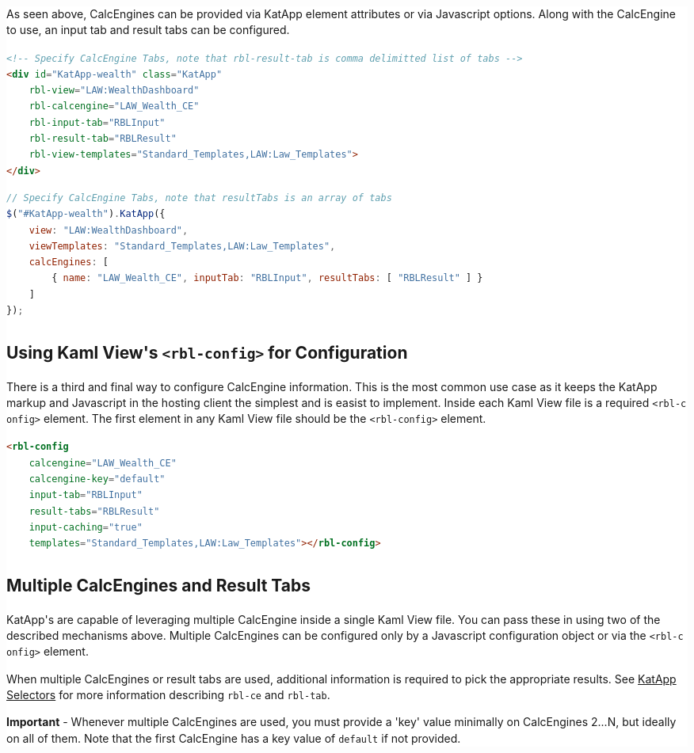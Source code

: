 As seen above, CalcEngines can be provided via KatApp element attributes or via Javascript options.  Along with the CalcEngine to use, an input tab and result tabs can be configured.

```html
<!-- Specify CalcEngine Tabs, note that rbl-result-tab is comma delimitted list of tabs -->
<div id="KatApp-wealth" class="KatApp"
    rbl-view="LAW:WealthDashboard"
    rbl-calcengine="LAW_Wealth_CE"
    rbl-input-tab="RBLInput"
    rbl-result-tab="RBLResult"
    rbl-view-templates="Standard_Templates,LAW:Law_Templates">
</div>
```
```javascript
// Specify CalcEngine Tabs, note that resultTabs is an array of tabs
$("#KatApp-wealth").KatApp({
    view: "LAW:WealthDashboard",
    viewTemplates: "Standard_Templates,LAW:Law_Templates",
    calcEngines: [
        { name: "LAW_Wealth_CE", inputTab: "RBLInput", resultTabs: [ "RBLResult" ] }
    ]
});
```

## Using Kaml View's `<rbl-config>` for Configuration

There is a third and final way to configure CalcEngine information.  This is the most common use case as it keeps the KatApp markup and Javascript in the hosting client the simplest and is easist to implement.  Inside each Kaml View file is a required `<rbl-config>` element.  The first element in any Kaml View file should be the `<rbl-config>` element.

```html
<rbl-config 
    calcengine="LAW_Wealth_CE"
    calcengine-key="default"
    input-tab="RBLInput"
    result-tabs="RBLResult"
    input-caching="true"
    templates="Standard_Templates,LAW:Law_Templates"></rbl-config>
```

## Multiple CalcEngines and Result Tabs

KatApp's are capable of leveraging multiple CalcEngine inside a single Kaml View file.  You can pass these in using two of the described mechanisms above.  Multiple CalcEngines can be configured only by a Javascript configuration object or via the `<rbl-config>` element.

When multiple CalcEngines or result tabs are used, additional information is required to pick the appropriate results.  See [KatApp Selectors](#KatApp-Selectors) for more information describing `rbl-ce` and `rbl-tab`.  

**Important** - Whenever multiple CalcEngines are used, you must provide a 'key' value minimally on CalcEngines 2...N, but ideally on all of them.  Note that the first CalcEngine has a key value of `default` if not provided.
